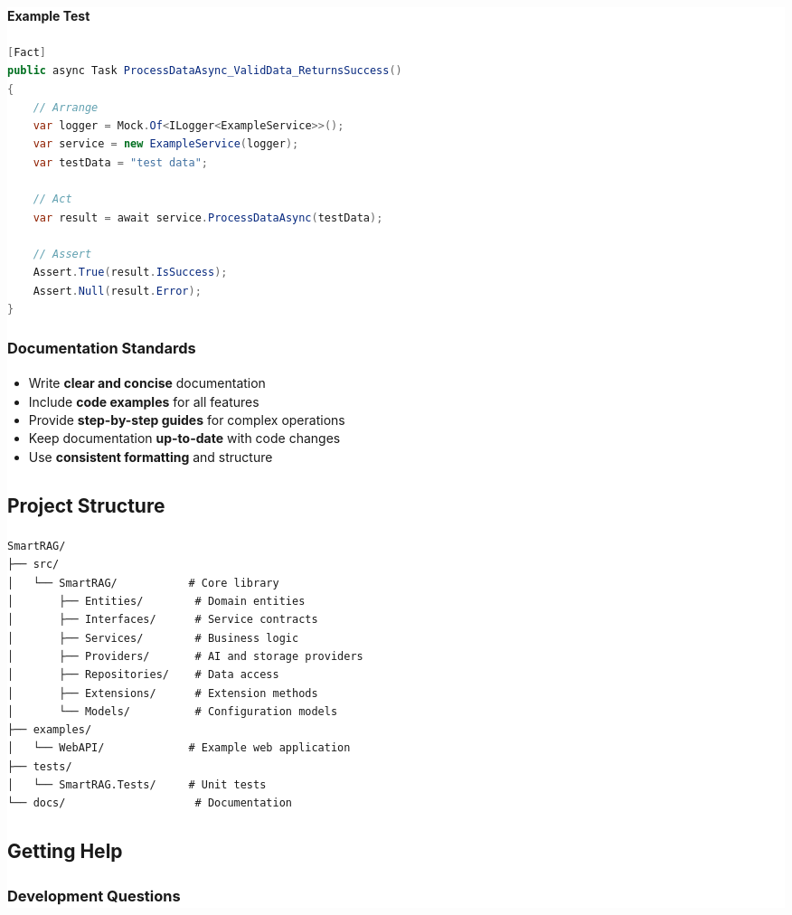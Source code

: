 #### Example Test

```csharp
[Fact]
public async Task ProcessDataAsync_ValidData_ReturnsSuccess()
{
    // Arrange
    var logger = Mock.Of<ILogger<ExampleService>>();
    var service = new ExampleService(logger);
    var testData = "test data";

    // Act
    var result = await service.ProcessDataAsync(testData);

    // Assert
    Assert.True(result.IsSuccess);
    Assert.Null(result.Error);
}
```

### Documentation Standards

- Write **clear and concise** documentation
- Include **code examples** for all features
- Provide **step-by-step guides** for complex operations
- Keep documentation **up-to-date** with code changes
- Use **consistent formatting** and structure

## Project Structure

```
SmartRAG/
├── src/
│   └── SmartRAG/           # Core library
│       ├── Entities/        # Domain entities
│       ├── Interfaces/      # Service contracts
│       ├── Services/        # Business logic
│       ├── Providers/       # AI and storage providers
│       ├── Repositories/    # Data access
│       ├── Extensions/      # Extension methods
│       └── Models/          # Configuration models
├── examples/
│   └── WebAPI/             # Example web application
├── tests/
│   └── SmartRAG.Tests/     # Unit tests
└── docs/                    # Documentation
```

## Getting Help

### Development Questions
